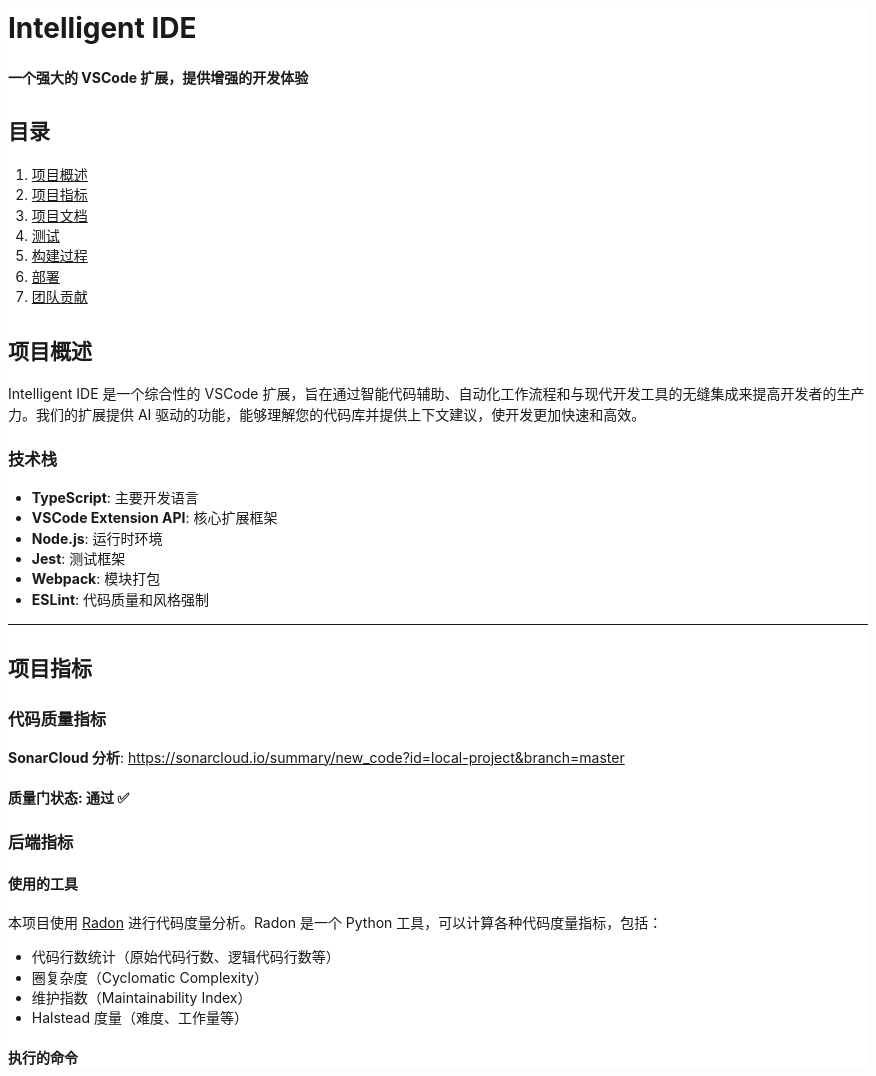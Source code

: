 # Intelligent IDE

**一个强大的 VSCode 扩展，提供增强的开发体验**

## 目录
1. [项目概述](#项目概述)
2. [项目指标](#项目指标)
3. [项目文档](#项目文档)
4. [测试](#测试)
5. [构建过程](#构建过程)
6. [部署](#部署)
7. [团队贡献](#团队贡献)

## 项目概述

Intelligent IDE 是一个综合性的 VSCode 扩展，旨在通过智能代码辅助、自动化工作流程和与现代开发工具的无缝集成来提高开发者的生产力。我们的扩展提供 AI 驱动的功能，能够理解您的代码库并提供上下文建议，使开发更加快速和高效。

### 技术栈
- **TypeScript**: 主要开发语言
- **VSCode Extension API**: 核心扩展框架
- **Node.js**: 运行时环境
- **Jest**: 测试框架
- **Webpack**: 模块打包
- **ESLint**: 代码质量和风格强制

----



## 项目指标

### 代码质量指标
**SonarCloud 分析**: https://sonarcloud.io/summary/new_code?id=local-project&branch=master

#### 质量门状态: 通过 ✅

### 后端指标

#### 使用的工具

本项目使用 [Radon](https://radon.readthedocs.io/) 进行代码度量分析。Radon 是一个 Python 工具，可以计算各种代码度量指标，包括：

- 代码行数统计（原始代码行数、逻辑代码行数等）
- 圈复杂度（Cyclomatic Complexity）
- 维护指数（Maintainability Index）
- Halstead 度量（难度、工作量等）

#### 执行的命令
